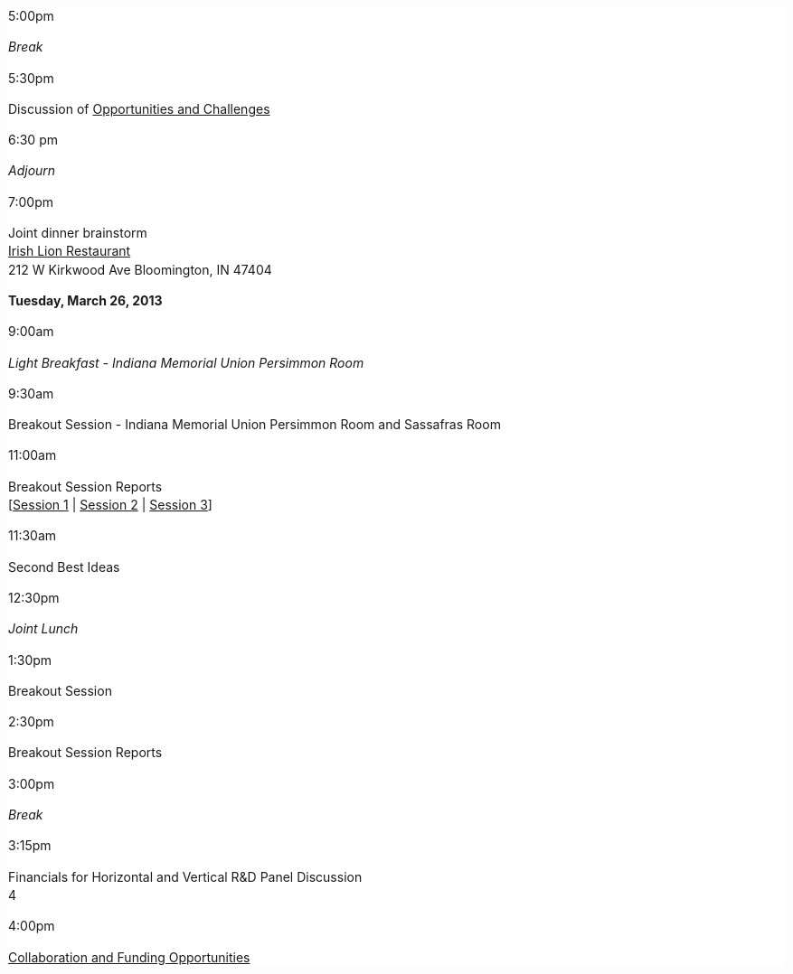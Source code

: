 5:00pm

_Break_

5:30pm

Discussion of [Opportunities and Challenges](%20/docs/research/workshops/130325/2013-semantics-opportunities-challenges.jpg)

6:30 pm

_Adjourn_

7:00pm

Joint dinner brainstorm  
[Irish Lion Restaurant](http://www.irishlion.com/)  
212 W Kirkwood Ave Bloomington, IN 47404

**Tuesday, March 26, 2013**

9:00am

_Light Breakfast - Indiana Memorial Union Persimmon Room_

9:30am

Breakout Session - Indiana Memorial Union Persimmon Room and Sassafras Room

11:00am

Breakout Session Reports  
\[[Session 1](/docs/research/workshops/130325/breakout-reports-morning-1.pdf) | [Session 2](/docs/research/workshops/130325/breakout-reports-morning-2.pdf) | [Session 3](/docs/research/workshops/130325/breakout-reports-morning-3.pdf)\]  

11:30am

Second Best Ideas

12:30pm

_Joint Lunch_

1:30pm

Breakout Session

2:30pm

Breakout Session Reports

3:00pm

_Break_

3:15pm

Financials for Horizontal and Vertical R&D Panel Discussion  
4

4:00pm

[Collaboration and Funding Opportunities](/docs/research/workshops/130325/2013-semantics-proposed.JPG)
